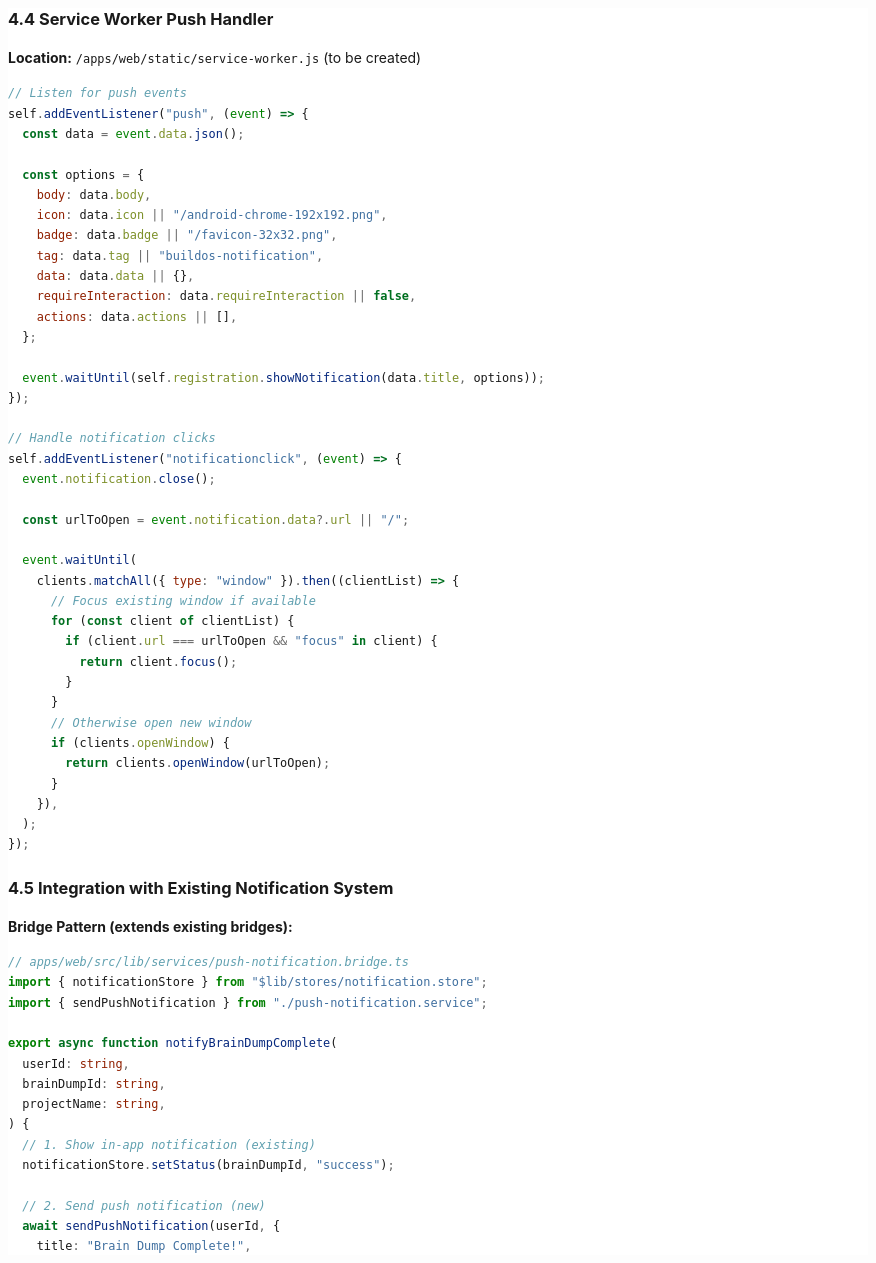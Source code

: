 ### 4.4 Service Worker Push Handler

**Location:** `/apps/web/static/service-worker.js` (to be created)

```javascript
// Listen for push events
self.addEventListener("push", (event) => {
  const data = event.data.json();

  const options = {
    body: data.body,
    icon: data.icon || "/android-chrome-192x192.png",
    badge: data.badge || "/favicon-32x32.png",
    tag: data.tag || "buildos-notification",
    data: data.data || {},
    requireInteraction: data.requireInteraction || false,
    actions: data.actions || [],
  };

  event.waitUntil(self.registration.showNotification(data.title, options));
});

// Handle notification clicks
self.addEventListener("notificationclick", (event) => {
  event.notification.close();

  const urlToOpen = event.notification.data?.url || "/";

  event.waitUntil(
    clients.matchAll({ type: "window" }).then((clientList) => {
      // Focus existing window if available
      for (const client of clientList) {
        if (client.url === urlToOpen && "focus" in client) {
          return client.focus();
        }
      }
      // Otherwise open new window
      if (clients.openWindow) {
        return clients.openWindow(urlToOpen);
      }
    }),
  );
});
```

### 4.5 Integration with Existing Notification System

**Bridge Pattern (extends existing bridges):**

```typescript
// apps/web/src/lib/services/push-notification.bridge.ts
import { notificationStore } from "$lib/stores/notification.store";
import { sendPushNotification } from "./push-notification.service";

export async function notifyBrainDumpComplete(
  userId: string,
  brainDumpId: string,
  projectName: string,
) {
  // 1. Show in-app notification (existing)
  notificationStore.setStatus(brainDumpId, "success");

  // 2. Send push notification (new)
  await sendPushNotification(userId, {
    title: "Brain Dump Complete!",
```